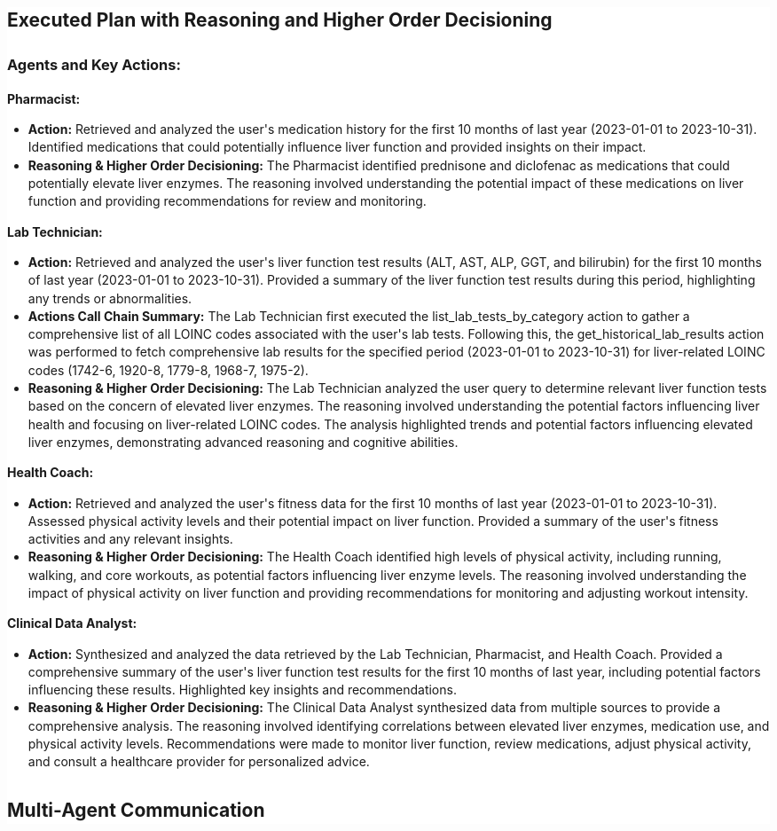 ## **Executed Plan with Reasoning and Higher Order Decisioning**

### **Agents and Key Actions:**

**Pharmacist:**

- **Action:** Retrieved and analyzed the user's medication history for the first 10 months of last year (2023-01-01 to 2023-10-31). Identified medications that could potentially influence liver function and provided insights on their impact.
- **Reasoning & Higher Order Decisioning:** The Pharmacist identified prednisone and diclofenac as medications that could potentially elevate liver enzymes. The reasoning involved understanding the potential impact of these medications on liver function and providing recommendations for review and monitoring.

**Lab Technician:**

- **Action:** Retrieved and analyzed the user's liver function test results (ALT, AST, ALP, GGT, and bilirubin) for the first 10 months of last year (2023-01-01 to 2023-10-31). Provided a summary of the liver function test results during this period, highlighting any trends or abnormalities.
- **Actions Call Chain Summary:** The Lab Technician first executed the list_lab_tests_by_category action to gather a comprehensive list of all LOINC codes associated with the user's lab tests. Following this, the get_historical_lab_results action was performed to fetch comprehensive lab results for the specified period (2023-01-01 to 2023-10-31) for liver-related LOINC codes (1742-6, 1920-8, 1779-8, 1968-7, 1975-2).
- **Reasoning & Higher Order Decisioning:** The Lab Technician analyzed the user query to determine relevant liver function tests based on the concern of elevated liver enzymes. The reasoning involved understanding the potential factors influencing liver health and focusing on liver-related LOINC codes. The analysis highlighted trends and potential factors influencing elevated liver enzymes, demonstrating advanced reasoning and cognitive abilities.

**Health Coach:**

- **Action:** Retrieved and analyzed the user's fitness data for the first 10 months of last year (2023-01-01 to 2023-10-31). Assessed physical activity levels and their potential impact on liver function. Provided a summary of the user's fitness activities and any relevant insights.
- **Reasoning & Higher Order Decisioning:** The Health Coach identified high levels of physical activity, including running, walking, and core workouts, as potential factors influencing liver enzyme levels. The reasoning involved understanding the impact of physical activity on liver function and providing recommendations for monitoring and adjusting workout intensity.

**Clinical Data Analyst:**

- **Action:** Synthesized and analyzed the data retrieved by the Lab Technician, Pharmacist, and Health Coach. Provided a comprehensive summary of the user's liver function test results for the first 10 months of last year, including potential factors influencing these results. Highlighted key insights and recommendations.
- **Reasoning & Higher Order Decisioning:** The Clinical Data Analyst synthesized data from multiple sources to provide a comprehensive analysis. The reasoning involved identifying correlations between elevated liver enzymes, medication use, and physical activity levels. Recommendations were made to monitor liver function, review medications, adjust physical activity, and consult a healthcare provider for personalized advice.

## **Multi-Agent Communication**
